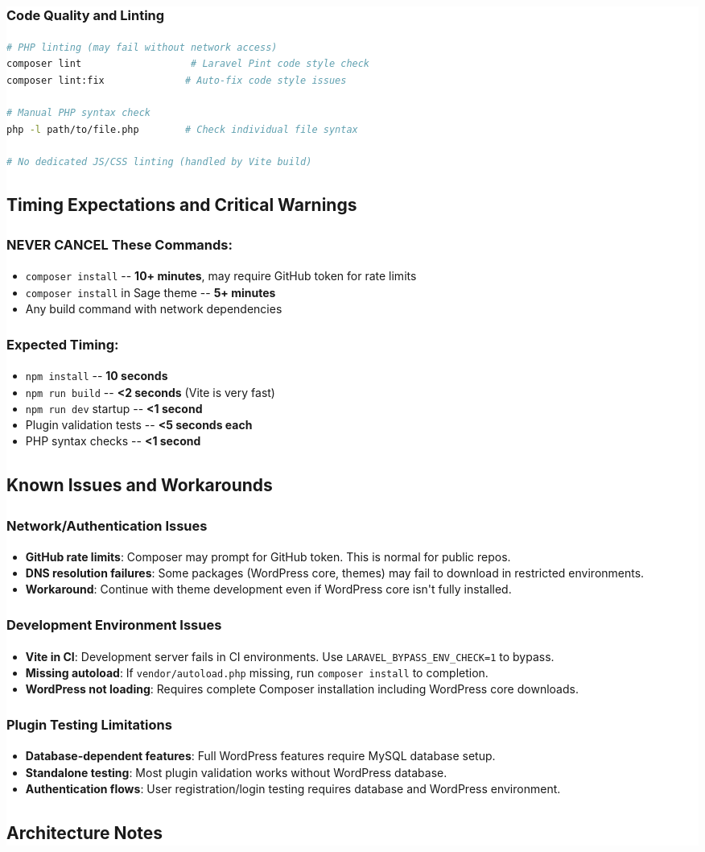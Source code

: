 ### Code Quality and Linting
```bash
# PHP linting (may fail without network access)
composer lint                   # Laravel Pint code style check
composer lint:fix              # Auto-fix code style issues

# Manual PHP syntax check
php -l path/to/file.php        # Check individual file syntax

# No dedicated JS/CSS linting (handled by Vite build)
```

## Timing Expectations and Critical Warnings

### **NEVER CANCEL** These Commands:
- `composer install` -- **10+ minutes**, may require GitHub token for rate limits
- `composer install` in Sage theme -- **5+ minutes** 
- Any build command with network dependencies

### Expected Timing:
- `npm install` -- **10 seconds**
- `npm run build` -- **<2 seconds** (Vite is very fast)
- `npm run dev` startup -- **<1 second**
- Plugin validation tests -- **<5 seconds each**
- PHP syntax checks -- **<1 second**

## Known Issues and Workarounds

### Network/Authentication Issues
- **GitHub rate limits**: Composer may prompt for GitHub token. This is normal for public repos.
- **DNS resolution failures**: Some packages (WordPress core, themes) may fail to download in restricted environments.
- **Workaround**: Continue with theme development even if WordPress core isn't fully installed.

### Development Environment Issues  
- **Vite in CI**: Development server fails in CI environments. Use `LARAVEL_BYPASS_ENV_CHECK=1` to bypass.
- **Missing autoload**: If `vendor/autoload.php` missing, run `composer install` to completion.
- **WordPress not loading**: Requires complete Composer installation including WordPress core downloads.

### Plugin Testing Limitations
- **Database-dependent features**: Full WordPress features require MySQL database setup.
- **Standalone testing**: Most plugin validation works without WordPress database.
- **Authentication flows**: User registration/login testing requires database and WordPress environment.

## Architecture Notes
